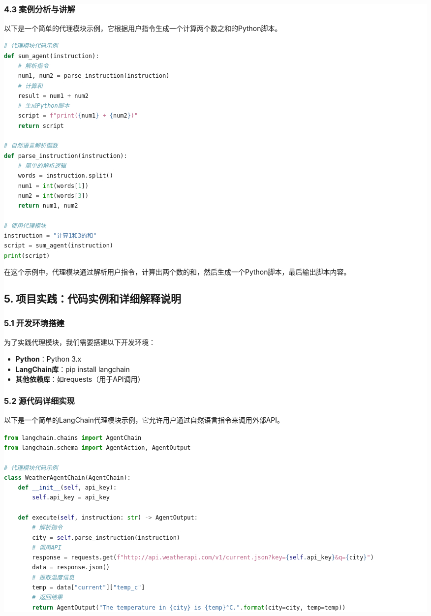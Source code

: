 ### 4.3 案例分析与讲解

以下是一个简单的代理模块示例，它根据用户指令生成一个计算两个数之和的Python脚本。

```python
# 代理模块代码示例
def sum_agent(instruction):
    # 解析指令
    num1, num2 = parse_instruction(instruction)
    # 计算和
    result = num1 + num2
    # 生成Python脚本
    script = f"print({num1} + {num2})"
    return script

# 自然语言解析函数
def parse_instruction(instruction):
    # 简单的解析逻辑
    words = instruction.split()
    num1 = int(words[1])
    num2 = int(words[3])
    return num1, num2

# 使用代理模块
instruction = "计算1和3的和"
script = sum_agent(instruction)
print(script)
```

在这个示例中，代理模块通过解析用户指令，计算出两个数的和，然后生成一个Python脚本，最后输出脚本内容。

## 5. 项目实践：代码实例和详细解释说明

### 5.1 开发环境搭建

为了实践代理模块，我们需要搭建以下开发环境：

- **Python**：Python 3.x
- **LangChain库**：pip install langchain
- **其他依赖库**：如requests（用于API调用）

### 5.2 源代码详细实现

以下是一个简单的LangChain代理模块示例，它允许用户通过自然语言指令来调用外部API。

```python
from langchain.chains import AgentChain
from langchain.schema import AgentAction, AgentOutput

# 代理模块代码示例
class WeatherAgentChain(AgentChain):
    def __init__(self, api_key):
        self.api_key = api_key

    def execute(self, instruction: str) -> AgentOutput:
        # 解析指令
        city = self.parse_instruction(instruction)
        # 调用API
        response = requests.get(f"http://api.weatherapi.com/v1/current.json?key={self.api_key}&q={city}")
        data = response.json()
        # 提取温度信息
        temp = data["current"]["temp_c"]
        # 返回结果
        return AgentOutput("The temperature in {city} is {temp}°C.".format(city=city, temp=temp))
```